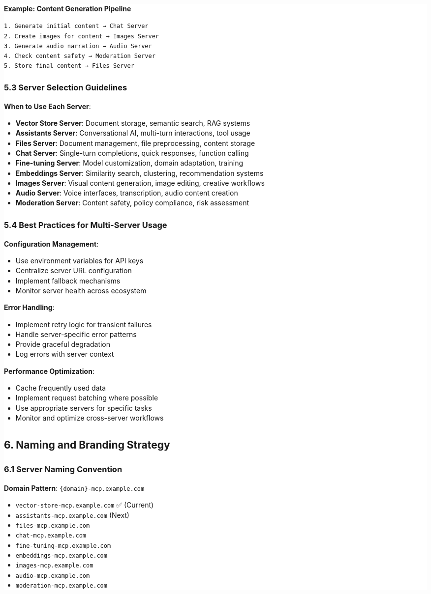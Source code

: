 **Example: Content Generation Pipeline**
```
1. Generate initial content → Chat Server
2. Create images for content → Images Server
3. Generate audio narration → Audio Server
4. Check content safety → Moderation Server
5. Store final content → Files Server
```

### 5.3 Server Selection Guidelines

**When to Use Each Server**:

- **Vector Store Server**: Document storage, semantic search, RAG systems
- **Assistants Server**: Conversational AI, multi-turn interactions, tool usage
- **Files Server**: Document management, file preprocessing, content storage
- **Chat Server**: Single-turn completions, quick responses, function calling
- **Fine-tuning Server**: Model customization, domain adaptation, training
- **Embeddings Server**: Similarity search, clustering, recommendation systems
- **Images Server**: Visual content generation, image editing, creative workflows
- **Audio Server**: Voice interfaces, transcription, audio content creation
- **Moderation Server**: Content safety, policy compliance, risk assessment

### 5.4 Best Practices for Multi-Server Usage

**Configuration Management**:
- Use environment variables for API keys
- Centralize server URL configuration
- Implement fallback mechanisms
- Monitor server health across ecosystem

**Error Handling**:
- Implement retry logic for transient failures
- Handle server-specific error patterns
- Provide graceful degradation
- Log errors with server context

**Performance Optimization**:
- Cache frequently used data
- Implement request batching where possible
- Use appropriate servers for specific tasks
- Monitor and optimize cross-server workflows

## 6. Naming and Branding Strategy

### 6.1 Server Naming Convention

**Domain Pattern**: `{domain}-mcp.example.com`
- `vector-store-mcp.example.com` ✅ (Current)
- `assistants-mcp.example.com` (Next)
- `files-mcp.example.com`
- `chat-mcp.example.com`
- `fine-tuning-mcp.example.com`
- `embeddings-mcp.example.com`
- `images-mcp.example.com`
- `audio-mcp.example.com`
- `moderation-mcp.example.com`
